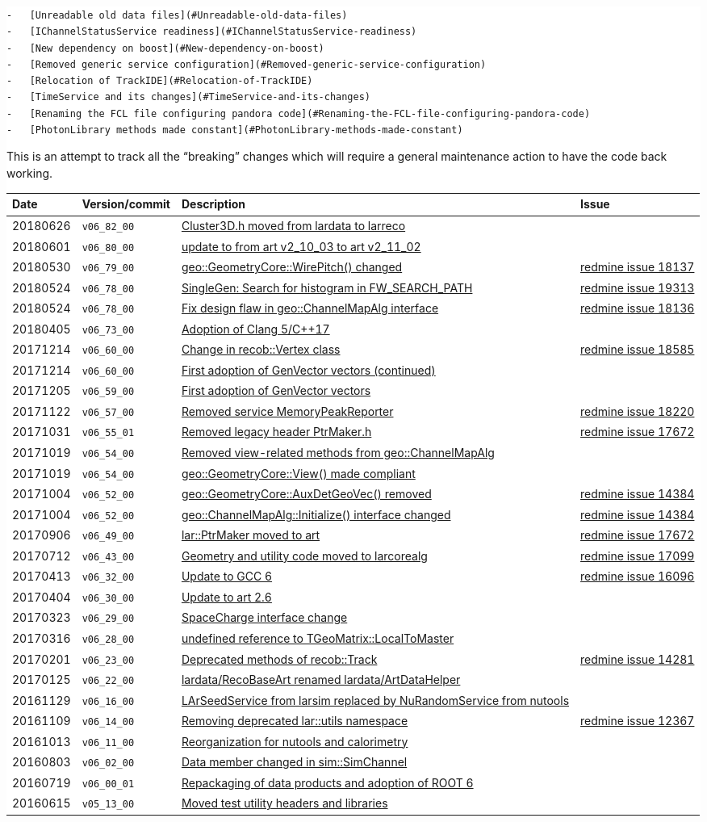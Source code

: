     -   [Unreadable old data files](#Unreadable-old-data-files)
    -   [IChannelStatusService readiness](#IChannelStatusService-readiness)
    -   [New dependency on boost](#New-dependency-on-boost)
    -   [Removed generic service configuration](#Removed-generic-service-configuration)
    -   [Relocation of TrackIDE](#Relocation-of-TrackIDE)
    -   [TimeService and its changes](#TimeService-and-its-changes)
    -   [Renaming the FCL file configuring pandora code](#Renaming-the-FCL-file-configuring-pandora-code)
    -   [PhotonLibrary methods made constant](#PhotonLibrary-methods-made-constant)

This is an attempt to track all the “breaking” changes which will require a general maintenance action to have the code back working.

|Date|Version/commit|Description|Issue|
|:---|:-------------|:----------|:----|
|20180626|`v06_82_00`|[Cluster3D.h moved from lardata to larreco](#Cluster3Dh-moved-from-lardata-to-larreco)||
|20180601|`v06_80_00`|[update to from art v2_10_03 to art v2_11_02](#update-to-from-art-v2_10_03-to-art-v2_11_02)||
|20180530|`v06_79_00`|[geo::GeometryCore::WirePitch() changed](#geo-GeometryCore-WirePitch-changed)|[redmine issue 18137](https://cdcvs.fnal.gov/redmine/issues/18137)|
|20180524|`v06_78_00`|[SingleGen: Search for histogram in FW_SEARCH_PATH](#SingleGen-Search-for-histogram-in-FW_SEARCH_PATH)|[redmine issue 19313](https://cdcvs.fnal.gov/redmine/issues/19313)|
|20180524|`v06_78_00`|[Fix design flaw in geo::ChannelMapAlg interface](#Fix-design-flaw-in-geo-ChannelMapAlg-interface)|[redmine issue 18136](https://cdcvs.fnal.gov/redmine/issues/18136)|
|20180405|`v06_73_00`|[Adoption of Clang 5/C++17](#Adoption-of-Clang-5C17)||
|20171214|`v06_60_00`|[Change in recob::Vertex class](#Change-in-recobVertex-class)|[redmine issue 18585](https://cdcvs.fnal.gov/redmine/issues/18585)|
|20171214|`v06_60_00`|[First adoption of GenVector vectors (continued)](#First-adoption-of-GenVector-vectors-continued)||
|20171205|`v06_59_00`|[First adoption of GenVector vectors](#First-adoption-of-GenVector-vectors)||
|20171122|`v06_57_00`|[Removed service MemoryPeakReporter](#Removed-service-MemoryPeakReporter)|[redmine issue 18220](https://cdcvs.fnal.gov/redmine/issues/18220)|
|20171031|`v06_55_01`|[Removed legacy header PtrMaker.h](#Removed-legacy-header-PtrMakerh)|[redmine issue 17672](https://cdcvs.fnal.gov/redmine/issues/17672)|
|20171019|`v06_54_00`|[Removed view-related methods from geo::ChannelMapAlg](#Removed-view-related-methods-from-geoChannelMapAlg)||
|20171019|`v06_54_00`|[geo::GeometryCore::View() made compliant](#geoGeometryCoreView-made-compliant)||
|20171004|`v06_52_00`|[geo::GeometryCore::AuxDetGeoVec() removed](#geoGeometryCoreAuxDetGeoVec-removed)|[redmine issue 14384](https://cdcvs.fnal.gov/redmine/issues/14384)|
|20171004|`v06_52_00`|[geo::ChannelMapAlg::Initialize() interface changed](#geoChannelMapAlgInitialize-interface-changed)|[redmine issue 14384](https://cdcvs.fnal.gov/redmine/issues/14384)|
|20170906|`v06_49_00`|[lar::PtrMaker moved to art](#larPtrMaker-moved-to-art)|[redmine issue 17672](https://cdcvs.fnal.gov/redmine/issues/17672)|
|20170712|`v06_43_00`|[Geometry and utility code moved to larcorealg](#Geometry-and-utility-code-moved-to-larcorealg)|[redmine issue 17099](https://cdcvs.fnal.gov/redmine/issues/17099)|
|20170413|`v06_32_00`|[Update to GCC 6](#Update-to-GCC-6)|[redmine issue 16096](https://cdcvs.fnal.gov/redmine/issues/16096)|
|20170404|`v06_30_00`|[Update to art 2.6](#Update-to-art-26)||
|20170323|`v06_29_00`|[SpaceCharge interface change](#SpaceCharge-interface-change)||
|20170316|`v06_28_00`|[undefined reference to TGeoMatrix::LocalToMaster](#undefined-reference-to-TGeoMatrixLocalToMaster)||
|20170201|`v06_23_00`|[Deprecated methods of recob::Track](#Deprecated-methods-of-recobTrack)|[redmine issue 14281](https://cdcvs.fnal.gov/redmine/issues/14281)|
|20170125|`v06_22_00`|[lardata/RecoBaseArt renamed lardata/ArtDataHelper](Breaking_Changes#lardataRecoBaseArt-renamed-lardataArtDataHelper)||
|20161129|`v06_16_00`|[LArSeedService from larsim replaced by NuRandomService from nutools](Breaking_Changes#LArSeedService-from-larsim-replaced-by-NuRandomService-from-nutools)||
|20161109|`v06_14_00`|[Removing deprecated lar::utils namespace](#Removing-deprecated-larutils-namespace)|[redmine issue 12367](https://cdcvs.fnal.gov/redmine/issues/12367)|
|20161013|`v06_11_00`|[Reorganization for nutools and calorimetry](#Reorganization-for-nutools-and-calorimetry)||
|20160803|`v06_02_00`|[Data member changed in sim::SimChannel](#Data-member-changed-in-SimChannel)||
|20160719|`v06_00_01`|[Repackaging of data products and adoption of ROOT 6](#Repackaging-of-data-products-and-adoption-of-ROOT-6)||
|20160615|`v05_13_00`|[Moved test utility headers and libraries](#Moved-test-utility-headers-and-libraries)||